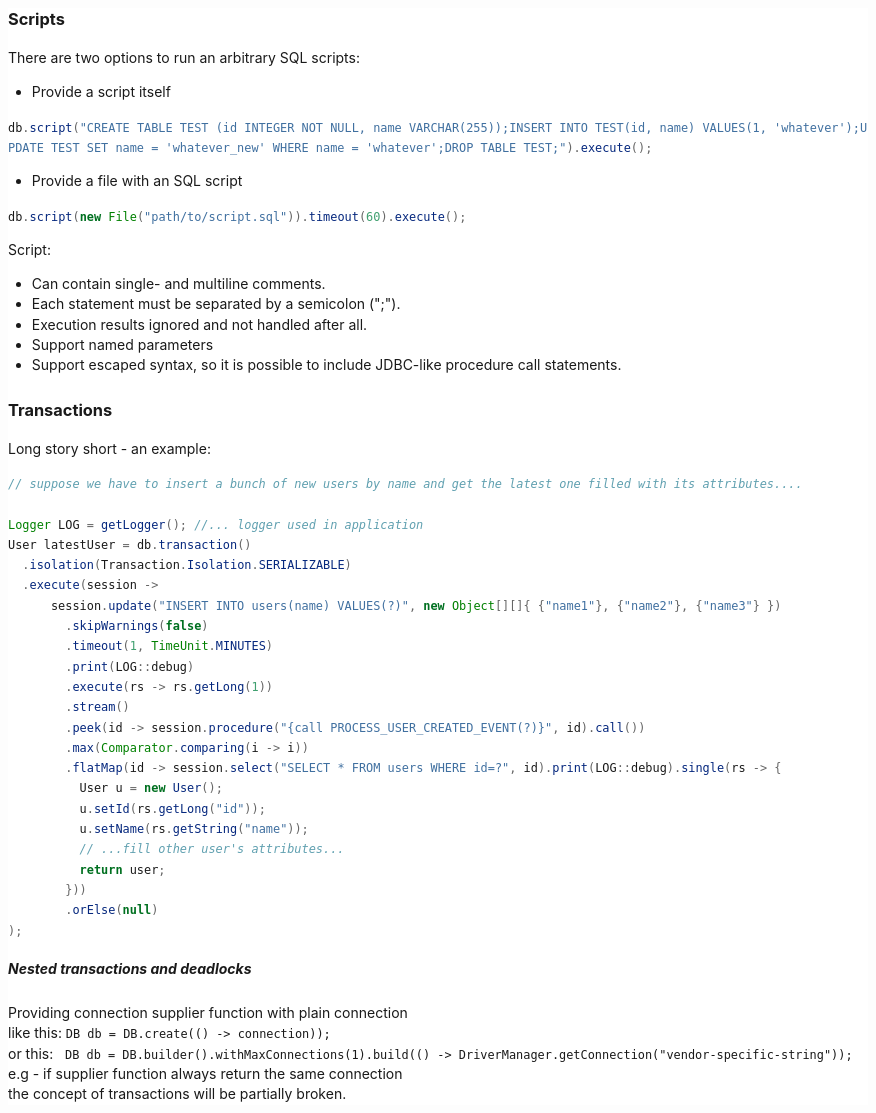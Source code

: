 ### Scripts
There are two options to run an arbitrary SQL scripts:

+ Provide a script itself
```java
db.script("CREATE TABLE TEST (id INTEGER NOT NULL, name VARCHAR(255));INSERT INTO TEST(id, name) VALUES(1, 'whatever');UPDATE TEST SET name = 'whatever_new' WHERE name = 'whatever';DROP TABLE TEST;").execute();
```
+ Provide a file with an SQL script
```java
db.script(new File("path/to/script.sql")).timeout(60).execute();
```
Script:
+ Can contain single- and multiline comments. 
+ Each statement must be separated by a semicolon (";").
+ Execution results ignored and not handled after all.
+ Support named parameters
+ Support escaped syntax, so it is possible to include JDBC-like procedure call statements.

### Transactions
Long story short - an example:

```java
// suppose we have to insert a bunch of new users by name and get the latest one filled with its attributes....

Logger LOG = getLogger(); //... logger used in application 
User latestUser = db.transaction()
  .isolation(Transaction.Isolation.SERIALIZABLE)
  .execute(session ->
      session.update("INSERT INTO users(name) VALUES(?)", new Object[][]{ {"name1"}, {"name2"}, {"name3"} })
        .skipWarnings(false)
        .timeout(1, TimeUnit.MINUTES)
        .print(LOG::debug)
        .execute(rs -> rs.getLong(1))
        .stream()
        .peek(id -> session.procedure("{call PROCESS_USER_CREATED_EVENT(?)}", id).call())
        .max(Comparator.comparing(i -> i))
        .flatMap(id -> session.select("SELECT * FROM users WHERE id=?", id).print(LOG::debug).single(rs -> {
		  User u = new User();
		  u.setId(rs.getLong("id"));
		  u.setName(rs.getString("name"));
		  // ...fill other user's attributes...
		  return user;
        }))
        .orElse(null)
);
```
##### Nested transactions and deadlocks
Providing connection supplier function with plain connection
<br/>like this: ```DB db = DB.create(() -> connection));```
<br/>or this: &nbsp;&nbsp;```DB db = DB.builder().withMaxConnections(1).build(() -> DriverManager.getConnection("vendor-specific-string"));```
<br/> e.g - if supplier function always return the same connection
<br/>the concept of transactions will be partially broken.
